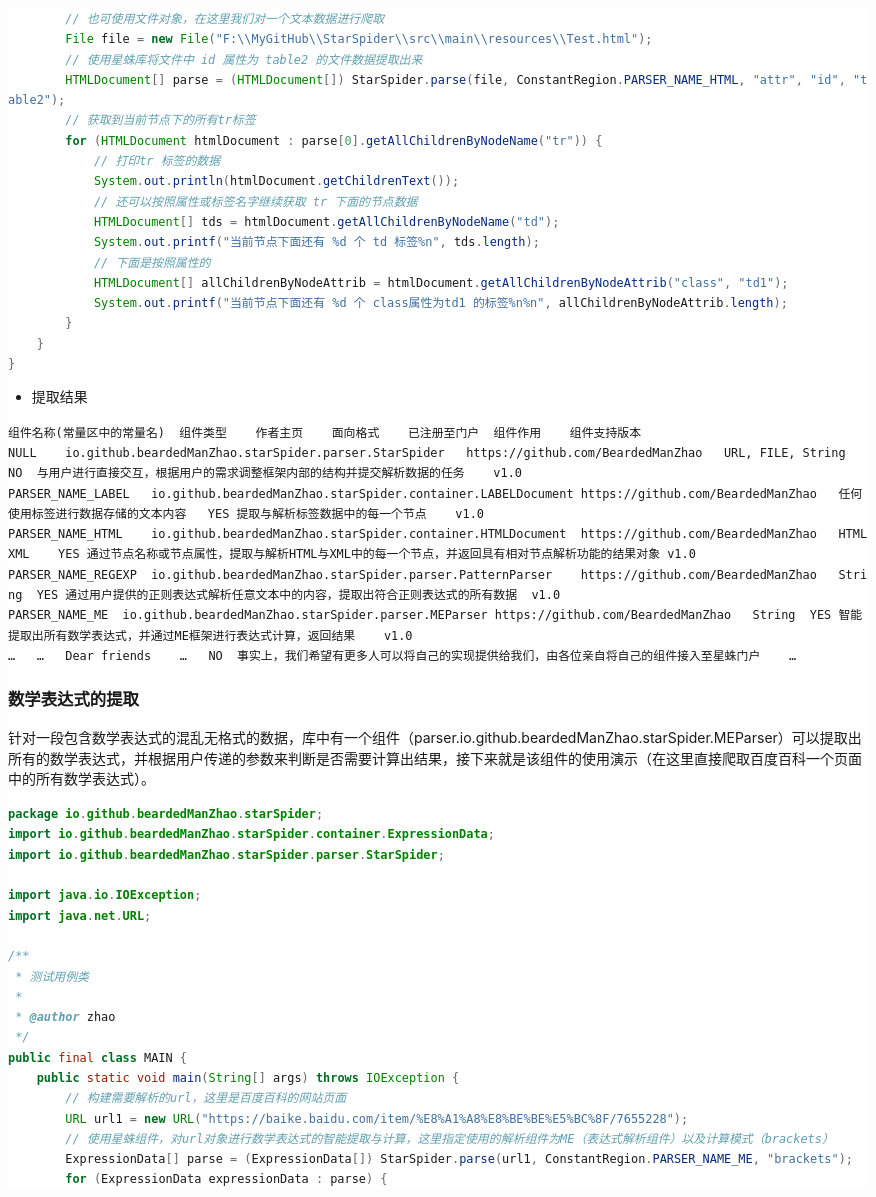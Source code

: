 ```java
        // 也可使用文件对象，在这里我们对一个文本数据进行爬取
        File file = new File("F:\\MyGitHub\\StarSpider\\src\\main\\resources\\Test.html");
        // 使用星蛛库将文件中 id 属性为 table2 的文件数据提取出来
        HTMLDocument[] parse = (HTMLDocument[]) StarSpider.parse(file, ConstantRegion.PARSER_NAME_HTML, "attr", "id", "table2");
        // 获取到当前节点下的所有tr标签
        for (HTMLDocument htmlDocument : parse[0].getAllChildrenByNodeName("tr")) {
            // 打印tr 标签的数据
            System.out.println(htmlDocument.getChildrenText());
            // 还可以按照属性或标签名字继续获取 tr 下面的节点数据
            HTMLDocument[] tds = htmlDocument.getAllChildrenByNodeName("td");
            System.out.printf("当前节点下面还有 %d 个 td 标签%n", tds.length);
            // 下面是按照属性的
            HTMLDocument[] allChildrenByNodeAttrib = htmlDocument.getAllChildrenByNodeAttrib("class", "td1");
            System.out.printf("当前节点下面还有 %d 个 class属性为td1 的标签%n%n", allChildrenByNodeAttrib.length);
        }
    }
}
```

- 提取结果

```
组件名称(常量区中的常量名)	组件类型	作者主页	面向格式	已注册至门户	组件作用	组件支持版本	
NULL	io.github.beardedManZhao.starSpider.parser.StarSpider	https://github.com/BeardedManZhao	URL, FILE, String	NO	与用户进行直接交互，根据用户的需求调整框架内部的结构并提交解析数据的任务	v1.0	
PARSER_NAME_LABEL	io.github.beardedManZhao.starSpider.container.LABELDocument	https://github.com/BeardedManZhao	任何使用标签进行数据存储的文本内容	YES	提取与解析标签数据中的每一个节点	v1.0	
PARSER_NAME_HTML	io.github.beardedManZhao.starSpider.container.HTMLDocument	https://github.com/BeardedManZhao	HTML XML	YES	通过节点名称或节点属性，提取与解析HTML与XML中的每一个节点，并返回具有相对节点解析功能的结果对象	v1.0	
PARSER_NAME_REGEXP	io.github.beardedManZhao.starSpider.parser.PatternParser	https://github.com/BeardedManZhao	String	YES	通过用户提供的正则表达式解析任意文本中的内容，提取出符合正则表达式的所有数据	v1.0	
PARSER_NAME_ME	io.github.beardedManZhao.starSpider.parser.MEParser	https://github.com/BeardedManZhao	String	YES	智能提取出所有数学表达式，并通过ME框架进行表达式计算，返回结果	v1.0	
…	…	Dear friends	…	NO	事实上，我们希望有更多人可以将自己的实现提供给我们，由各位亲自将自己的组件接入至星蛛门户	…	
```

### 数学表达式的提取

针对一段包含数学表达式的混乱无格式的数据，库中有一个组件（parser.io.github.beardedManZhao.starSpider.MEParser）可以提取出所有的数学表达式，并根据用户传递的参数来判断是否需要计算出结果，接下来就是该组件的使用演示（在这里直接爬取百度百科一个页面中的所有数学表达式）。

```java
package io.github.beardedManZhao.starSpider;
import io.github.beardedManZhao.starSpider.container.ExpressionData;
import io.github.beardedManZhao.starSpider.parser.StarSpider;

import java.io.IOException;
import java.net.URL;

/**
 * 测试用例类
 *
 * @author zhao
 */
public final class MAIN {
    public static void main(String[] args) throws IOException {
        // 构建需要解析的url，这里是百度百科的网站页面
        URL url1 = new URL("https://baike.baidu.com/item/%E8%A1%A8%E8%BE%BE%E5%BC%8F/7655228");
        // 使用星蛛组件，对url对象进行数学表达式的智能提取与计算，这里指定使用的解析组件为ME（表达式解析组件）以及计算模式（brackets）
        ExpressionData[] parse = (ExpressionData[]) StarSpider.parse(url1, ConstantRegion.PARSER_NAME_ME, "brackets");
        for (ExpressionData expressionData : parse) {
```